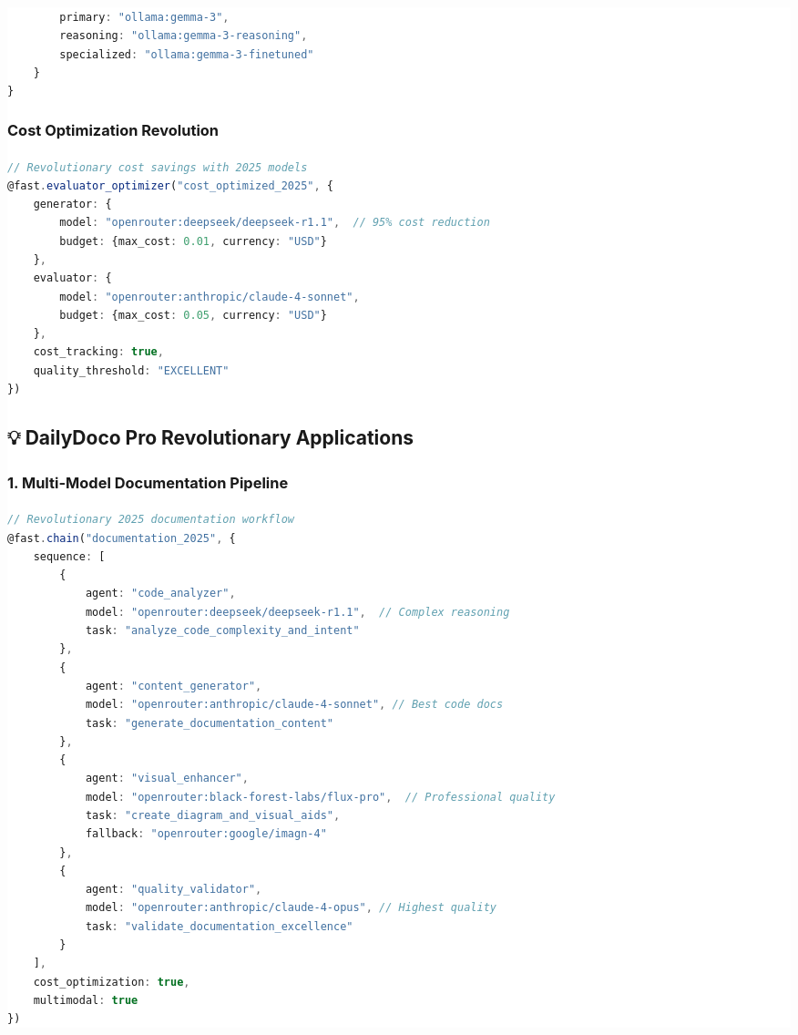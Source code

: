 ```typescript
        primary: "ollama:gemma-3",
        reasoning: "ollama:gemma-3-reasoning",
        specialized: "ollama:gemma-3-finetuned"
    }
}
```

### **Cost Optimization Revolution**
```typescript
// Revolutionary cost savings with 2025 models
@fast.evaluator_optimizer("cost_optimized_2025", {
    generator: {
        model: "openrouter:deepseek/deepseek-r1.1",  // 95% cost reduction
        budget: {max_cost: 0.01, currency: "USD"}
    },
    evaluator: {
        model: "openrouter:anthropic/claude-4-sonnet",
        budget: {max_cost: 0.05, currency: "USD"}
    },
    cost_tracking: true,
    quality_threshold: "EXCELLENT"
})
```

## 💡 **DailyDoco Pro Revolutionary Applications**

### **1. Multi-Model Documentation Pipeline**
```typescript
// Revolutionary 2025 documentation workflow
@fast.chain("documentation_2025", {
    sequence: [
        {
            agent: "code_analyzer",
            model: "openrouter:deepseek/deepseek-r1.1",  // Complex reasoning
            task: "analyze_code_complexity_and_intent"
        },
        {
            agent: "content_generator", 
            model: "openrouter:anthropic/claude-4-sonnet", // Best code docs
            task: "generate_documentation_content"
        },
        {
            agent: "visual_enhancer",
            model: "openrouter:black-forest-labs/flux-pro",  // Professional quality
            task: "create_diagram_and_visual_aids",
            fallback: "openrouter:google/imagn-4"
        },
        {
            agent: "quality_validator",
            model: "openrouter:anthropic/claude-4-opus", // Highest quality
            task: "validate_documentation_excellence"
        }
    ],
    cost_optimization: true,
    multimodal: true
})
```
